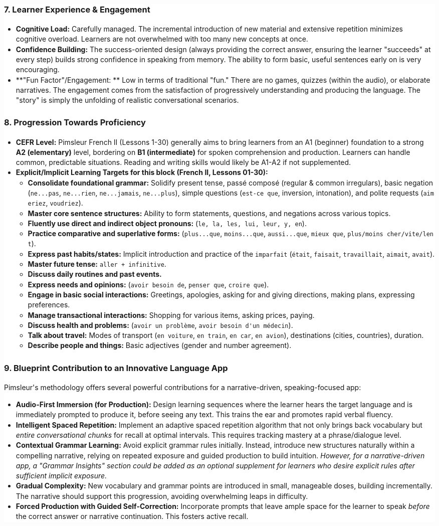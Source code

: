 ### 7. Learner Experience & Engagement

*   **Cognitive Load:** Carefully managed. The incremental introduction of new material and extensive repetition minimizes cognitive overload. Learners are not overwhelmed with too many new concepts at once.
*   **Confidence Building:** The success-oriented design (always providing the correct answer, ensuring the learner "succeeds" at every step) builds strong confidence in speaking from memory. The ability to form basic, useful sentences early on is very encouraging.
*   **"Fun Factor"/Engagement: ** Low in terms of traditional "fun." There are no games, quizzes (within the audio), or elaborate narratives. The engagement comes from the satisfaction of progressively understanding and producing the language. The "story" is simply the unfolding of realistic conversational scenarios.

### 8. Progression Towards Proficiency

*   **CEFR Level:** Pimsleur French II (Lessons 1-30) generally aims to bring learners from an A1 (beginner) foundation to a strong **A2 (elementary)** level, bordering on **B1 (intermediate)** for spoken comprehension and production. Learners can handle common, predictable situations. Reading and writing skills would likely be A1-A2 if not supplemented.
*   **Explicit/Implicit Learning Targets for this block (French II, Lessons 01-30):**
    *   **Consolidate foundational grammar:** Solidify present tense, passé composé (regular & common irregulars), basic negation (`ne...pas`, `ne...rien`, `ne...jamais`, `ne...plus`), simple questions (`est-ce que`, inversion, intonation), and polite requests (`aimeriez`, `voudriez`).
    *   **Master core sentence structures:** Ability to form statements, questions, and negations across various topics.
    *   **Fluently use direct and indirect object pronouns:** (`le, la, les, lui, leur, y, en`).
    *   **Practice comparative and superlative forms:** (`plus...que`, `moins...que`, `aussi...que`, `mieux que`, `plus/moins cher/vite/lent`).
    *   **Express past habits/states:** Implicit introduction and practice of the `imparfait` (`était`, `faisait`, `travaillait`, `aimait`, `avait`).
    *   **Master future tense:** `aller + infinitive`.
    *   **Discuss daily routines and past events.**
    *   **Express needs and opinions:** (`avoir besoin de`, `penser que`, `croire que`).
    *   **Engage in basic social interactions:** Greetings, apologies, asking for and giving directions, making plans, expressing preferences.
    *   **Manage transactional interactions:** Shopping for various items, asking prices, paying.
    *   **Discuss health and problems:** (`avoir un problème`, `avoir besoin d'un médecin`).
    *   **Talk about travel:** Modes of transport (`en voiture`, `en train`, `en car`, `en avion`), destinations (cities, countries), duration.
    *   **Describe people and things:** Basic adjectives (gender and number agreement).

### 9. Blueprint Contribution to an Innovative Language App

Pimsleur's methodology offers several powerful contributions for a narrative-driven, speaking-focused app:

*   **Audio-First Immersion (for Production):** Design learning sequences where the learner hears the target language and is immediately prompted to produce it, before seeing any text. This trains the ear and promotes rapid verbal fluency.
*   **Intelligent Spaced Repetition:** Implement an adaptive spaced repetition algorithm that not only brings back vocabulary but *entire conversational chunks* for recall at optimal intervals. This requires tracking mastery at a phrase/dialogue level.
*   **Contextual Grammar Learning:** Avoid explicit grammar rules initially. Instead, introduce new structures naturally within a compelling narrative, relying on repeated exposure and guided production to build intuition. *However, for a narrative-driven app, a "Grammar Insights" section could be added as an optional supplement for learners who desire explicit rules after sufficient implicit exposure.*
*   **Gradual Complexity:** New vocabulary and grammar points are introduced in small, manageable doses, building incrementally. The narrative should support this progression, avoiding overwhelming leaps in difficulty.
*   **Forced Production with Guided Self-Correction:** Incorporate prompts that leave ample space for the learner to speak *before* the correct answer or narrative continuation. This fosters active recall.